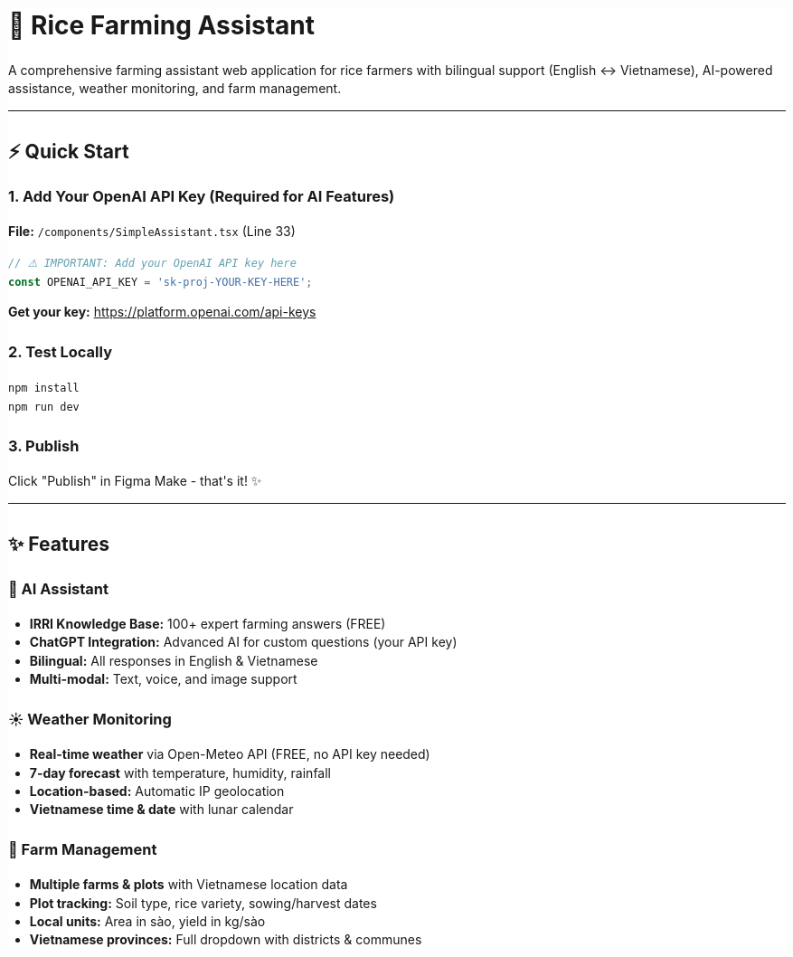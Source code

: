# 🌾 Rice Farming Assistant

A comprehensive farming assistant web application for rice farmers with bilingual support (English ↔ Vietnamese), AI-powered assistance, weather monitoring, and farm management.

---

## ⚡ Quick Start

### 1. Add Your OpenAI API Key (Required for AI Features)

**File:** `/components/SimpleAssistant.tsx` (Line 33)

```typescript
// ⚠️ IMPORTANT: Add your OpenAI API key here
const OPENAI_API_KEY = 'sk-proj-YOUR-KEY-HERE';
```

**Get your key:** https://platform.openai.com/api-keys

### 2. Test Locally

```bash
npm install
npm run dev
```

### 3. Publish

Click "Publish" in Figma Make - that's it! ✨

---

## ✨ Features

### 🤖 AI Assistant
- **IRRI Knowledge Base:** 100+ expert farming answers (FREE)
- **ChatGPT Integration:** Advanced AI for custom questions (your API key)
- **Bilingual:** All responses in English & Vietnamese
- **Multi-modal:** Text, voice, and image support

### ☀️ Weather Monitoring
- **Real-time weather** via Open-Meteo API (FREE, no API key needed)
- **7-day forecast** with temperature, humidity, rainfall
- **Location-based:** Automatic IP geolocation
- **Vietnamese time & date** with lunar calendar

### 🌾 Farm Management
- **Multiple farms & plots** with Vietnamese location data
- **Plot tracking:** Soil type, rice variety, sowing/harvest dates
- **Local units:** Area in sào, yield in kg/sào
- **Vietnamese provinces:** Full dropdown with districts & communes
